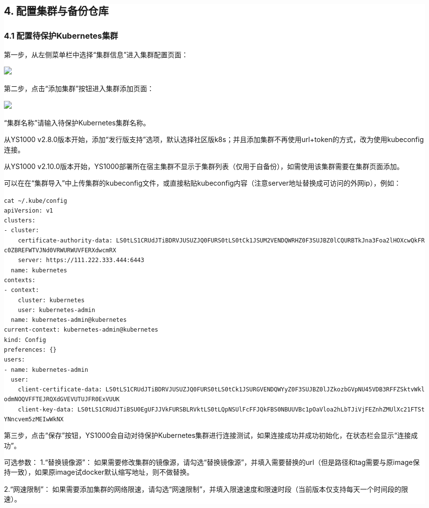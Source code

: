 ## 4. 配置集群与备份仓库

### 4.1 配置待保护Kubernetes集群

第一步，从左侧菜单栏中选择“集群信息”进入集群配置页面：

![](https://gitee.com/jibutech/tech-docs/raw/master/images/cluster-config-3.1.png)

第二步，点击“添加集群”按钮进入集群添加页面：

![](https://gitee.com/jibutech/tech-docs/raw/master/images/add-cluster-3.5.0.png)


“集群名称”请输入待保护Kubernetes集群名称。

从YS1000 v2.8.0版本开始，添加“发行版支持”选项，默认选择社区版k8s；并且添加集群不再使用url+token的方式，改为使用kubeconfig连接。

从YS1000 v2.10.0版本开始，YS1000部署所在宿主集群不显示于集群列表（仅用于自备份），如需使用该集群需要在集群页面添加。

可以在在“集群导入”中上传集群的kubeconfig文件，或直接粘贴kubeconfig内容（注意server地址替换成可访问的外网ip），例如：

```
cat ~/.kube/config 
apiVersion: v1
clusters:
- cluster:
    certificate-authority-data: LS0tLS1CRUdJTiBDRVJUSUZJQ0FURS0tLS0tCk1JSUM2VENDQWRHZ0F3SUJBZ0lCQURBTkJna3Foa2lHOXcwQkFRc0ZBREFWTVJNd0VRWURWUVFERXdwcmRX
    server: https://111.222.333.444:6443
  name: kubernetes
contexts:
- context:
    cluster: kubernetes
    user: kubernetes-admin
  name: kubernetes-admin@kubernetes
current-context: kubernetes-admin@kubernetes
kind: Config
preferences: {}
users:
- name: kubernetes-admin
  user:
    client-certificate-data: LS0tLS1CRUdJTiBDRVJUSUZJQ0FURS0tLS0tCk1JSURGVENDQWYyZ0F3SUJBZ0lJZkozbGVpNU45VDB3RFFZSktvWklodmNOQVFFTEJRQXdGVEVUTUJFR0ExVUUK
    client-key-data: LS0tLS1CRUdJTiBSU0EgUFJJVkFURSBLRVktLS0tLQpNSUlFcFFJQkFBS0NBUUVBc1pOaVloa2hLbTJiVjFEZnhZMUlXc21FTStYNncvem5zMEIwWkNX
```

第三步，点击“保存”按钮，YS1000会自动对待保护Kubernetes集群进行连接测试，如果连接成功并成功初始化，在状态栏会显示“连接成功”。

可选参数：
1.“替换镜像源”：
  如果需要修改集群的镜像源，请勾选“替换镜像源”，并填入需要替换的url（但是路径和tag需要与原image保持一致），如果原image试docker默认缩写地址，则不做替换。

2.“网速限制”：
  如果需要添加集群的网络限速，请勾选“网速限制”，并填入限速速度和限速时段（当前版本仅支持每天一个时间段的限速）。
